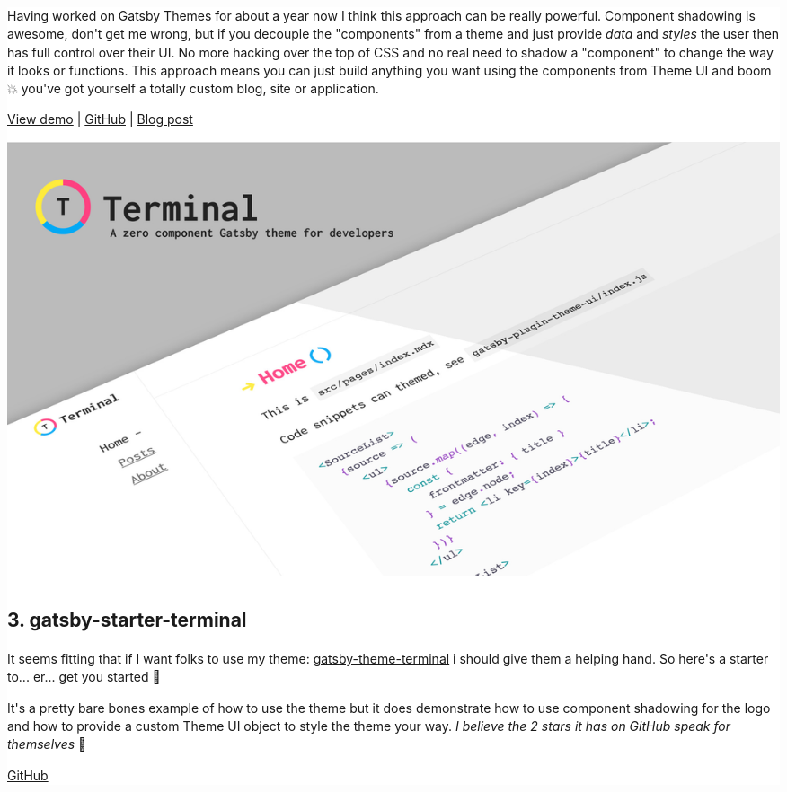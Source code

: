 Having worked on Gatsby Themes for about a year now I think this approach can be really powerful. Component shadowing is awesome, don't get me wrong, but if you decouple the "components" from a theme and just provide _data_ and _styles_ the user then has full control over their UI. No more hacking over the top of CSS and no real need to shadow a "component" to change the way it looks or functions. This approach means you can just build anything you want using the components from Theme UI and boom 💥 you've got yourself a totally custom blog, site or application.

[View demo](https://gatsby-theme-terminal.netlify.com/) |
[GitHub](https://github.com/PaulieScanlon/gatsby-theme-terminal) |
[Blog post](https://paulie.dev/posts/2020/02/gatsby-theme-terminal/)

![Screenshot of starter instructions for Gatsby Terminal theme](./gatsby-starter-terminal.jpg "Screenshot of starter instructions for Gatsby Terminal theme.")

## 3. gatsby-starter-terminal

It seems fitting that if I want folks to use my theme: [gatsby-theme-terminal](https://gatsby-theme-terminal.netlify.com/) i should give them a helping hand. So here's a starter to... er... get you started 🤗

It's a pretty bare bones example of how to use the theme but it does demonstrate how to use component shadowing for the logo and how to provide a custom Theme UI object to style the theme your way. _I believe the 2 stars it has on GitHub speak for themselves_ 🤣

[GitHub](https://github.com/PaulieScanlon/gatsby-starter-terminal)
